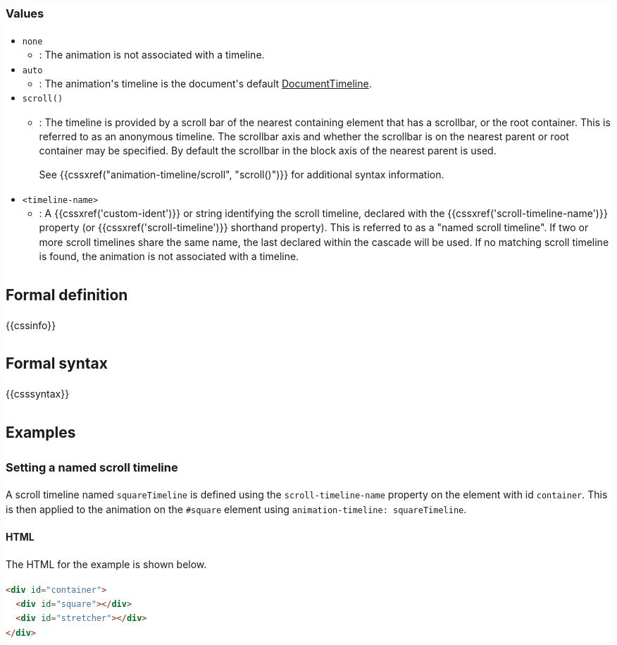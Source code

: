 ### Values

- `none`
  - : The animation is not associated with a timeline.
- `auto`
  - : The animation's timeline is the document's default [DocumentTimeline](/en-US/docs/Web/API/DocumentTimeline).
- `scroll()`
  - : The timeline is provided by a scroll bar of the nearest containing element that has a scrollbar, or the root container.
      This is referred to as an anonymous timeline.
      The scrollbar axis and whether the scrollbar is on the nearest parent or root container may be specified.
      By default the scrollbar in the block axis of the nearest parent is used.

      See {{cssxref("animation-timeline/scroll", "scroll()")}} for additional syntax information.
- `<timeline-name>`
  - : A {{cssxref('custom-ident')}} or string identifying the scroll timeline, declared with the {{cssxref('scroll-timeline-name')}} property (or {{cssxref('scroll-timeline')}} shorthand property).
    This is referred to as a "named scroll timeline".
    If two or more scroll timelines share the same name, the last declared within the cascade will be used.
    If no matching scroll timeline is found, the animation is not associated with a timeline.

## Formal definition

{{cssinfo}}

## Formal syntax

{{csssyntax}}

## Examples

### Setting a named scroll timeline

A scroll timeline named `squareTimeline` is defined using the `scroll-timeline-name` property on the element with id `container`.
This is then applied to the animation on the `#square` element using `animation-timeline: squareTimeline`.

#### HTML

The HTML for the example is shown below.

```html
<div id="container">
  <div id="square"></div>
  <div id="stretcher"></div>
</div>
```
